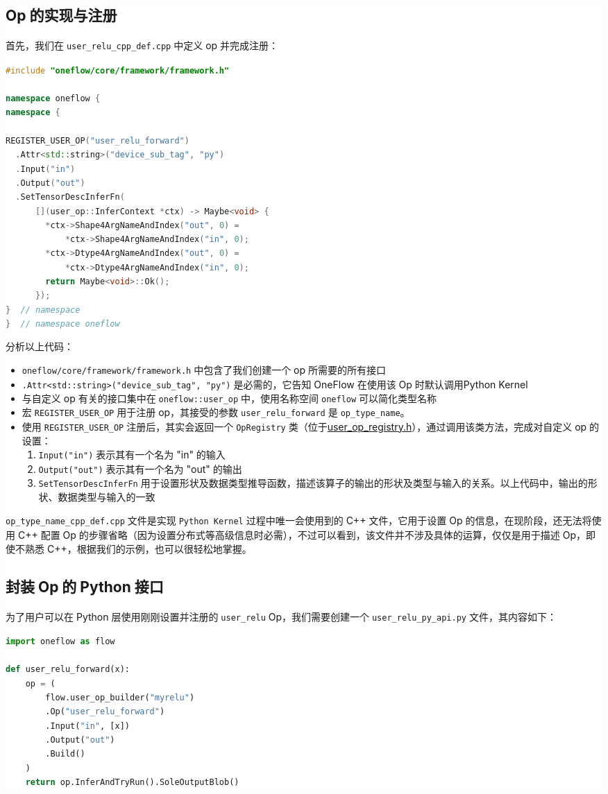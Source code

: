 ## Op 的实现与注册
首先，我们在 `user_relu_cpp_def.cpp` 中定义 op 并完成注册：
```cpp
#include "oneflow/core/framework/framework.h"

namespace oneflow {
namespace {

REGISTER_USER_OP("user_relu_forward")
  .Attr<std::string>("device_sub_tag", "py")
  .Input("in")
  .Output("out")
  .SetTensorDescInferFn(
      [](user_op::InferContext *ctx) -> Maybe<void> {
        *ctx->Shape4ArgNameAndIndex("out", 0) =
            *ctx->Shape4ArgNameAndIndex("in", 0);
        *ctx->Dtype4ArgNameAndIndex("out", 0) =
            *ctx->Dtype4ArgNameAndIndex("in", 0);
        return Maybe<void>::Ok();
      });
}  // namespace
}  // namespace oneflow
```

分析以上代码：

- `oneflow/core/framework/framework.h` 中包含了我们创建一个 op 所需要的所有接口
- `.Attr<std::string>("device_sub_tag", "py")` 是必需的，它告知 OneFlow 在使用该 Op 时默认调用Python Kernel
- 与自定义 op 有关的接口集中在 `oneflow::user_op` 中，使用名称空间 `oneflow` 可以简化类型名称
- 宏 `REGISTER_USER_OP` 用于注册 op，其接受的参数 `user_relu_forward` 是 `op_type_name`。
- 使用 `REGISTER_USER_OP` 注册后，其实会返回一个 `OpRegistry` 类（位于[user_op_registry.h]()），通过调用该类方法，完成对自定义 op 的设置：
    1. `Input("in")` 表示其有一个名为 "in" 的输入
    2. `Output("out")` 表示其有一个名为 "out" 的输出
    3. `SetTensorDescInferFn` 用于设置形状及数据类型推导函数，描述该算子的输出的形状及类型与输入的关系。以上代码中，输出的形状、数据类型与输入的一致

`op_type_name_cpp_def.cpp` 文件是实现 `Python Kernel` 过程中唯一会使用到的 C++ 文件，它用于设置 Op 的信息，在现阶段，还无法将使用 C++ 配置 Op 的步骤省略（因为设置分布式等高级信息时必需），不过可以看到，该文件并不涉及具体的运算，仅仅是用于描述 Op，即使不熟悉 C++，根据我们的示例，也可以很轻松地掌握。

## 封装 Op 的 Python 接口
为了用户可以在 Python 层使用刚刚设置并注册的 `user_relu` Op，我们需要创建一个 `user_relu_py_api.py` 文件，其内容如下：

```python
import oneflow as flow

def user_relu_forward(x):
    op = (
        flow.user_op_builder("myrelu")
        .Op("user_relu_forward")
        .Input("in", [x])
        .Output("out")
        .Build()
    )
    return op.InferAndTryRun().SoleOutputBlob()
```
